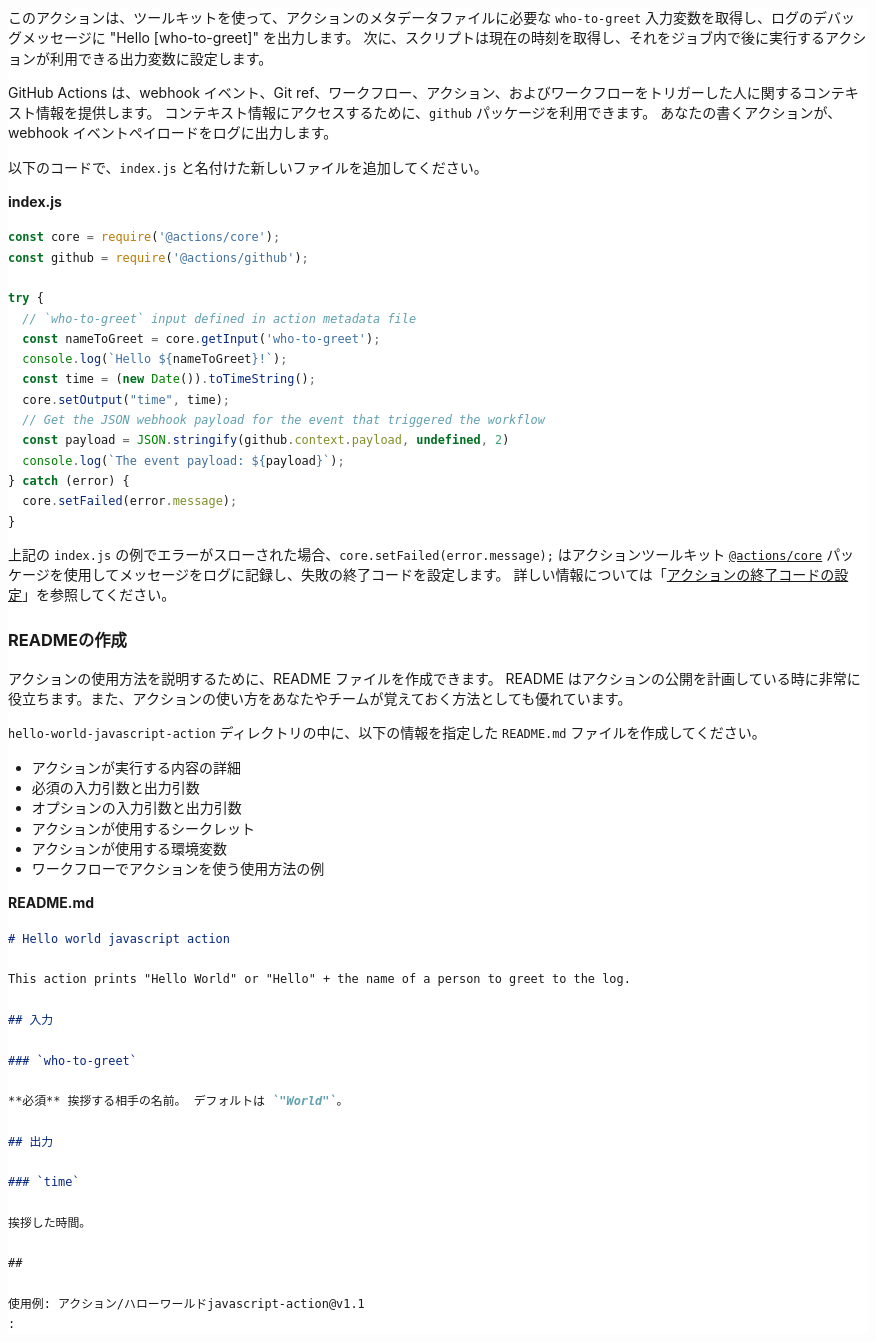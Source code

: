 このアクションは、ツールキットを使って、アクションのメタデータファイルに必要な `who-to-greet` 入力変数を取得し、ログのデバッグメッセージに "Hello [who-to-greet]" を出力します。 次に、スクリプトは現在の時刻を取得し、それをジョブ内で後に実行するアクションが利用できる出力変数に設定します。

GitHub Actions は、webhook イベント、Git ref、ワークフロー、アクション、およびワークフローをトリガーした人に関するコンテキスト情報を提供します。 コンテキスト情報にアクセスするために、`github` パッケージを利用できます。 あなたの書くアクションが、webhook イベントペイロードをログに出力します。

以下のコードで、`index.js` と名付けた新しいファイルを追加してください。

**index.js**
```javascript
const core = require('@actions/core');
const github = require('@actions/github');

try {
  // `who-to-greet` input defined in action metadata file
  const nameToGreet = core.getInput('who-to-greet');
  console.log(`Hello ${nameToGreet}!`);
  const time = (new Date()).toTimeString();
  core.setOutput("time", time);
  // Get the JSON webhook payload for the event that triggered the workflow
  const payload = JSON.stringify(github.context.payload, undefined, 2)
  console.log(`The event payload: ${payload}`);
} catch (error) {
  core.setFailed(error.message);
}
```

上記の `index.js` の例でエラーがスローされた場合、`core.setFailed(error.message);` はアクションツールキット [`@actions/core`](https://github.com/actions/toolkit/tree/main/packages/core) パッケージを使用してメッセージをログに記録し、失敗の終了コードを設定します。 詳しい情報については「[アクションの終了コードの設定](/actions/creating-actions/setting-exit-codes-for-actions)」を参照してください。


### READMEの作成

アクションの使用方法を説明するために、README ファイルを作成できます。 README はアクションの公開を計画している時に非常に役立ちます。また、アクションの使い方をあなたやチームが覚えておく方法としても優れています。

`hello-world-javascript-action` ディレクトリの中に、以下の情報を指定した `README.md` ファイルを作成してください。

- アクションが実行する内容の詳細
- 必須の入力引数と出力引数
- オプションの入力引数と出力引数
- アクションが使用するシークレット
- アクションが使用する環境変数
- ワークフローでアクションを使う使用方法の例

**README.md**
```markdown
# Hello world javascript action

This action prints "Hello World" or "Hello" + the name of a person to greet to the log.

## 入力

### `who-to-greet`

**必須** 挨拶する相手の名前。 デフォルトは `"World"`。

## 出力

### `time`

挨拶した時間。

##

使用例: アクション/ハローワールドjavascript-action@v1.1
:
```